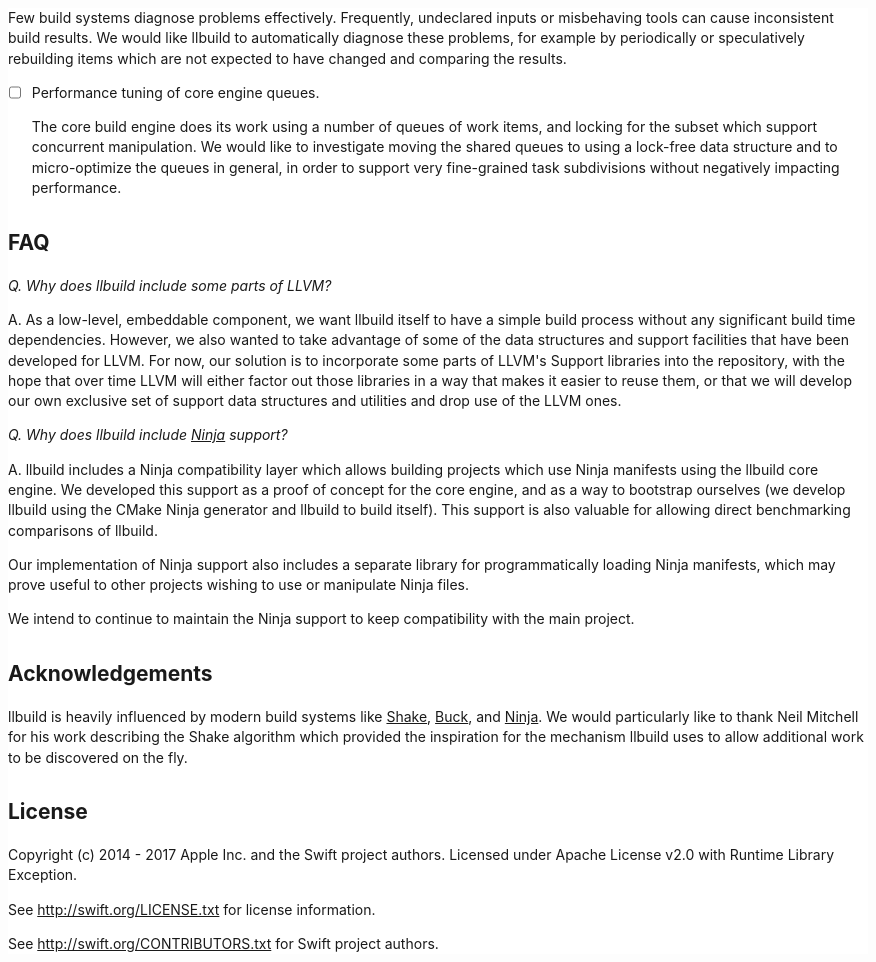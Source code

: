   Few build systems diagnose problems effectively. Frequently, undeclared inputs
  or misbehaving tools can cause inconsistent build results. We would like
  llbuild to automatically diagnose these problems, for example by periodically or
  speculatively rebuilding items which are not expected to have changed and
  comparing the results.

- [ ] Performance tuning of core engine queues.

  The core build engine does its work using a number of queues of work items,
  and locking for the subset which support concurrent manipulation. We would
  like to investigate moving the shared queues to using a lock-free data
  structure and to micro-optimize the queues in general, in order to support
  very fine-grained task subdivisions without negatively impacting performance.


FAQ
---

*Q. Why does llbuild include some parts of LLVM?*

A. As a low-level, embeddable component, we want llbuild itself to have a
simple build process without any significant build time dependencies. However,
we also wanted to take advantage of some of the data structures and support
facilities that have been developed for LLVM. For now, our solution is to
incorporate some parts of LLVM's Support libraries into the repository, with the
hope that over time LLVM will either factor out those libraries in a way that
makes it easier to reuse them, or that we will develop our own exclusive set of
support data structures and utilities and drop use of the LLVM ones.

*Q. Why does llbuild include [Ninja](https://ninja-build.org) support?*

A. llbuild includes a Ninja compatibility layer which allows building projects
which use Ninja manifests using the llbuild core engine. We developed this
support as a proof of concept for the core engine, and as a way to bootstrap
ourselves (we develop llbuild using the CMake Ninja generator and llbuild to
build itself). This support is also valuable for allowing direct benchmarking
comparisons of llbuild.

Our implementation of Ninja support also includes a separate library for
programmatically loading Ninja manifests, which may prove useful to other
projects wishing to use or manipulate Ninja files.

We intend to continue to maintain the Ninja support to keep compatibility with
the main project.


Acknowledgements
----------------

llbuild is heavily influenced by modern build systems like
[Shake](http://shakebuild.com), [Buck](https://buckbuild.com), and
[Ninja](https://ninja-build.org). We would particularly like to thank Neil
Mitchell for his work describing the Shake algorithm which provided the
inspiration for the mechanism llbuild uses to allow additional work to be
discovered on the fly.


License
-------

Copyright (c) 2014 - 2017 Apple Inc. and the Swift project authors.
Licensed under Apache License v2.0 with Runtime Library Exception.

See http://swift.org/LICENSE.txt for license information.

See http://swift.org/CONTRIBUTORS.txt for Swift project authors.
